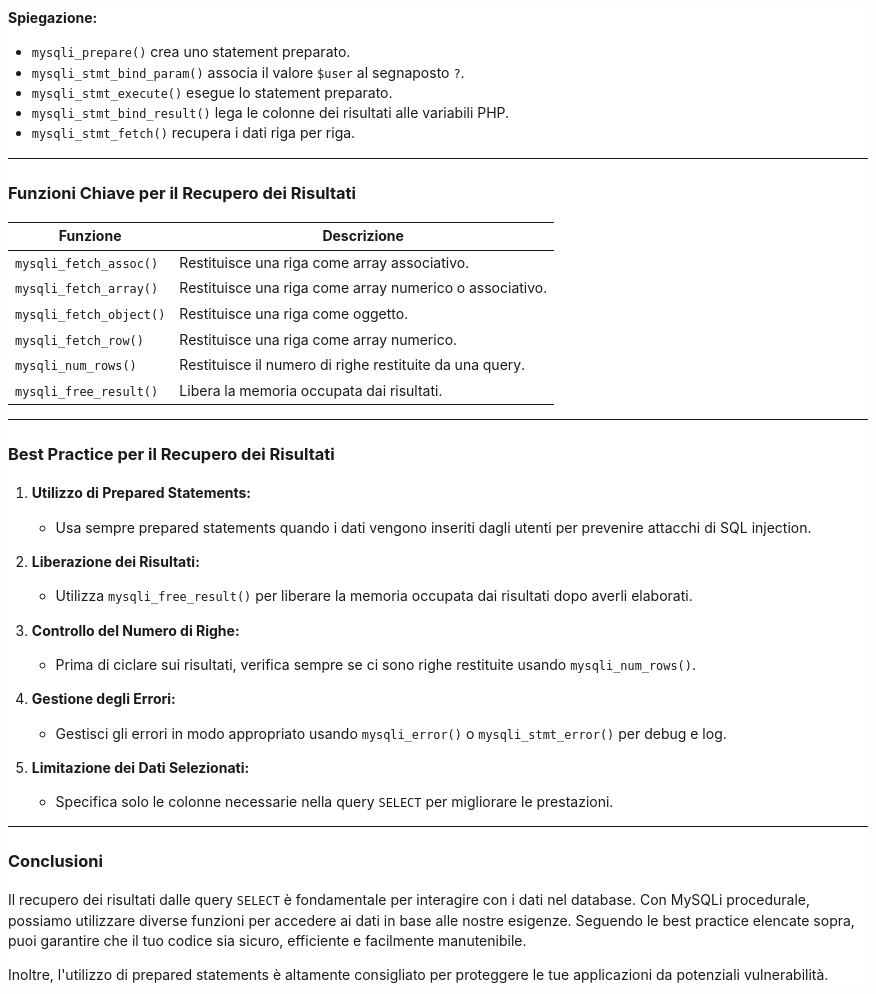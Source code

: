 **Spiegazione:**
- `mysqli_prepare()` crea uno statement preparato.
- `mysqli_stmt_bind_param()` associa il valore `$user` al segnaposto `?`.
- `mysqli_stmt_execute()` esegue lo statement preparato.
- `mysqli_stmt_bind_result()` lega le colonne dei risultati alle variabili PHP.
- `mysqli_stmt_fetch()` recupera i dati riga per riga.

---

### **Funzioni Chiave per il Recupero dei Risultati**

| Funzione                     | Descrizione                                                                 |
|------------------------------|-----------------------------------------------------------------------------|
| `mysqli_fetch_assoc()`       | Restituisce una riga come array associativo.                               |
| `mysqli_fetch_array()`       | Restituisce una riga come array numerico o associativo.                    |
| `mysqli_fetch_object()`      | Restituisce una riga come oggetto.                                          |
| `mysqli_fetch_row()`         | Restituisce una riga come array numerico.                                   |
| `mysqli_num_rows()`          | Restituisce il numero di righe restituite da una query.                     |
| `mysqli_free_result()`       | Libera la memoria occupata dai risultati.                                   |

---

### **Best Practice per il Recupero dei Risultati**

1. **Utilizzo di Prepared Statements:**
   - Usa sempre prepared statements quando i dati vengono inseriti dagli utenti per prevenire attacchi di SQL injection.

2. **Liberazione dei Risultati:**
   - Utilizza `mysqli_free_result()` per liberare la memoria occupata dai risultati dopo averli elaborati.

3. **Controllo del Numero di Righe:**
   - Prima di ciclare sui risultati, verifica sempre se ci sono righe restituite usando `mysqli_num_rows()`.

4. **Gestione degli Errori:**
   - Gestisci gli errori in modo appropriato usando `mysqli_error()` o `mysqli_stmt_error()` per debug e log.

5. **Limitazione dei Dati Selezionati:**
   - Specifica solo le colonne necessarie nella query `SELECT` per migliorare le prestazioni.

---

### **Conclusioni**

Il recupero dei risultati dalle query `SELECT` è fondamentale per interagire con i dati nel database. Con MySQLi procedurale, possiamo utilizzare diverse funzioni per accedere ai dati in base alle nostre esigenze. Seguendo le best practice elencate sopra, puoi garantire che il tuo codice sia sicuro, efficiente e facilmente manutenibile.

Inoltre, l'utilizzo di prepared statements è altamente consigliato per proteggere le tue applicazioni da potenziali vulnerabilità.